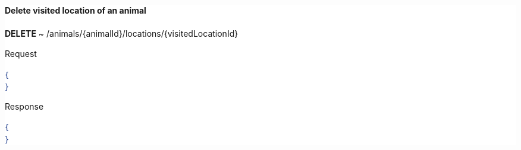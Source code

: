 #### Delete visited location of an animal

**DELETE** ~ /animals/{animalId}/locations/{visitedLocationId}

Request

```json
{
}
```

Response

```json
{
}
```
